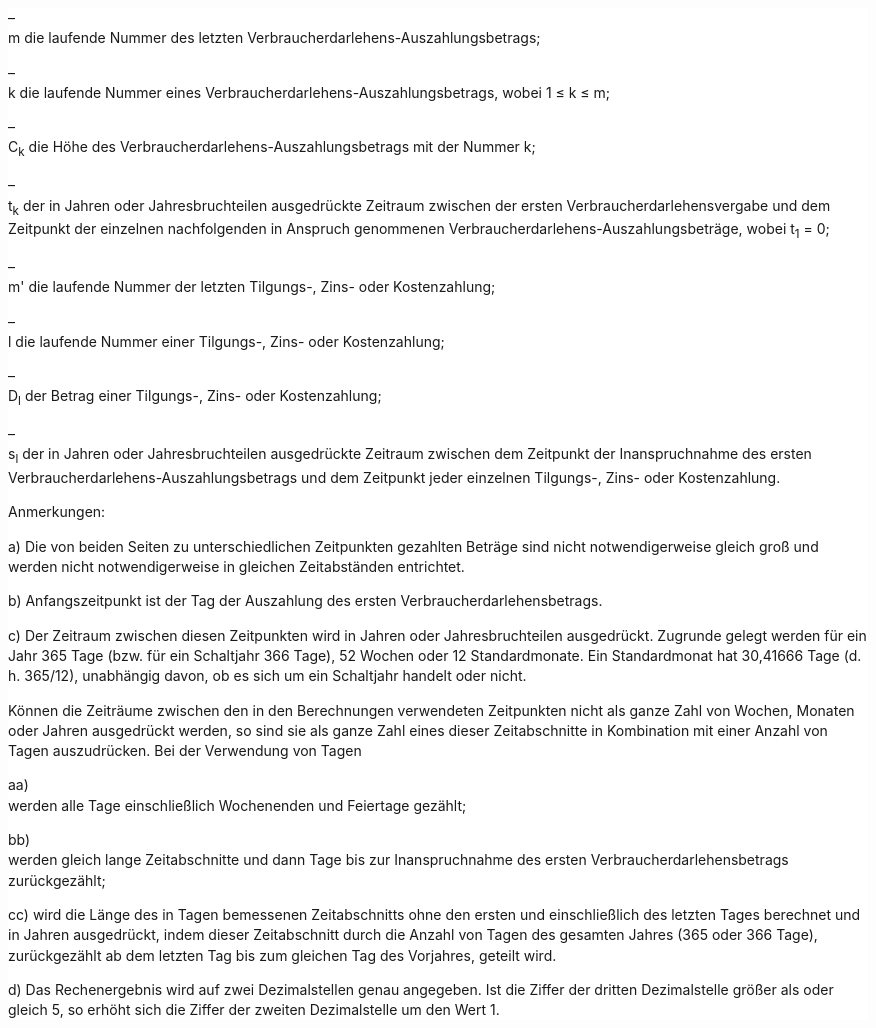 –  
m die laufende Nummer des letzten Verbraucherdarlehens-Auszahlungsbetrags;

–  
k die laufende Nummer eines Verbraucherdarlehens-Auszahlungsbetrags, wobei 1 ≤ k ≤ m;

–  
C<sub>k</sub> die Höhe des Verbraucherdarlehens-Auszahlungsbetrags mit der Nummer k;

–  
t<sub>k</sub> der in Jahren oder Jahresbruchteilen ausgedrückte Zeitraum zwischen der ersten Verbraucherdarlehensvergabe und dem Zeitpunkt der einzelnen nachfolgenden in Anspruch genommenen Verbraucherdarlehens-Auszahlungsbeträge, wobei t<sub>1</sub> = 0;

–  
m' die laufende Nummer der letzten Tilgungs-, Zins- oder Kostenzahlung;

–  
l die laufende Nummer einer Tilgungs-, Zins- oder Kostenzahlung;

–  
D<sub>l</sub> der Betrag einer Tilgungs-, Zins- oder Kostenzahlung;

–  
s<sub>l</sub> der in Jahren oder Jahresbruchteilen ausgedrückte Zeitraum zwischen dem Zeitpunkt der Inanspruchnahme des ersten Verbraucherdarlehens-Auszahlungsbetrags und dem Zeitpunkt jeder einzelnen Tilgungs-, Zins- oder Kostenzahlung.

Anmerkungen:

a) Die von beiden Seiten zu unterschiedlichen Zeitpunkten gezahlten Beträge sind nicht notwendigerweise gleich groß und werden nicht notwendigerweise in gleichen Zeitabständen entrichtet.

b) Anfangszeitpunkt ist der Tag der Auszahlung des ersten Verbraucherdarlehensbetrags.

c) Der Zeitraum zwischen diesen Zeitpunkten wird in Jahren oder Jahresbruchteilen ausgedrückt. Zugrunde gelegt werden für ein Jahr 365 Tage (bzw. für ein Schaltjahr 366 Tage), 52 Wochen oder 12 Standardmonate. Ein Standardmonat hat 30,41666 Tage (d. h. 365/12), unabhängig davon, ob es sich um ein Schaltjahr handelt oder nicht.

Können die Zeiträume zwischen den in den Berechnungen verwendeten Zeitpunkten nicht als ganze Zahl von Wochen, Monaten oder Jahren ausgedrückt werden, so sind sie als ganze Zahl eines dieser Zeitabschnitte in Kombination mit einer Anzahl von Tagen auszudrücken. Bei der Verwendung von Tagen

aa)  
werden alle Tage einschließlich Wochenenden und Feiertage gezählt;

bb)  
werden gleich lange Zeitabschnitte und dann Tage bis zur Inanspruchnahme des ersten Verbraucherdarlehensbetrags zurückgezählt;

cc) wird die Länge des in Tagen bemessenen Zeitabschnitts ohne den ersten und einschließlich des letzten Tages berechnet und in Jahren ausgedrückt, indem dieser Zeitabschnitt durch die Anzahl von Tagen des gesamten Jahres (365 oder 366 Tage), zurückgezählt ab dem letzten Tag bis zum gleichen Tag des Vorjahres, geteilt wird.

d) Das Rechenergebnis wird auf zwei Dezimalstellen genau angegeben. Ist die Ziffer der dritten Dezimalstelle größer als oder gleich 5, so erhöht sich die Ziffer der zweiten Dezimalstelle um den Wert 1.
